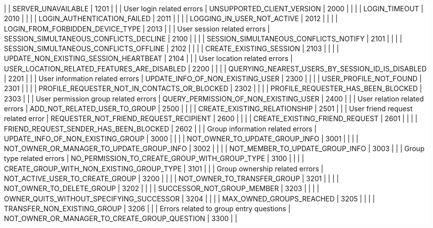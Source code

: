 |                                         | SERVER_UNAVAILABLE                                       | 1201        |         |
| User login related errors               | UNSUPPORTED_CLIENT_VERSION                               | 2000        |         |
|                                         | LOGIN_TIMEOUT                                            | 2010        |         |
|                                         | LOGIN_AUTHENTICATION_FAILED                              | 2011        |         |
|                                         | LOGGING_IN_USER_NOT_ACTIVE                               | 2012        |         |
|                                         | LOGIN_FROM_FORBIDDEN_DEVICE_TYPE                         | 2013        |         |
| User session related errors             | SESSION_SIMULTANEOUS_CONFLICTS_DECLINE                   | 2100        |         |
|                                         | SESSION_SIMULTANEOUS_CONFLICTS_NOTIFY                    | 2101        |         |
|                                         | SESSION_SIMULTANEOUS_CONFLICTS_OFFLINE                   | 2102        |         |
|                                         | CREATE_EXISTING_SESSION                                  | 2103        |         |
|                                         | UPDATE_NON_EXISTING_SESSION_HEARTBEAT                    | 2104        |         |
| User location related errors            | USER_LOCATION_RELATED_FEATURES_ARE_DISABLED              | 2200        |         |
|                                         | QUERYING_NEAREST_USERS_BY_SESSION_ID_IS_DISABLED         | 2201        |         |
| User information related errors         | UPDATE_INFO_OF_NON_EXISTING_USER                         | 2300        |         |
|                                         | USER_PROFILE_NOT_FOUND                                   | 2301        |         |
|                                         | PROFILE_REQUESTER_NOT_IN_CONTACTS_OR_BLOCKED             | 2302        |         |
|                                         | PROFILE_REQUESTER_HAS_BEEN_BLOCKED                       | 2303        |         |
| User permission group related errors    | QUERY_PERMISSION_OF_NON_EXISTING_USER                    | 2400        |         |
| User relation related errors            | ADD_NOT_RELATED_USER_TO_GROUP                            | 2500        |         |
|                                         | CREATE_EXISTING_RELATIONSHIP                             | 2501        |         |
| User friend request related error       | REQUESTER_NOT_FRIEND_REQUEST_RECIPIENT                   | 2600        |         |
|                                         | CREATE_EXISTING_FRIEND_REQUEST                           | 2601        |         |
|                                         | FRIEND_REQUEST_SENDER_HAS_BEEN_BLOCKED                   | 2602        |         |
| Group information related errors        | UPDATE_INFO_OF_NON_EXISTING_GROUP                        | 3000        |         |
|                                         | NOT_OWNER_TO_UPDATE_GROUP_INFO                           | 3001        |         |
|                                         | NOT_OWNER_OR_MANAGER_TO_UPDATE_GROUP_INFO                | 3002        |         |
|                                         | NOT_MEMBER_TO_UPDATE_GROUP_INFO                          | 3003        |         |
| Group type related errors               | NO_PERMISSION_TO_CREATE_GROUP_WITH_GROUP_TYPE            | 3100        |         |
|                                         | CREATE_GROUP_WITH_NON_EXISTING_GROUP_TYPE                | 3101        |         |
| Group ownership related errors          | NOT_ACTIVE_USER_TO_CREATE_GROUP                          | 3200        |         |
|                                         | NOT_OWNER_TO_TRANSFER_GROUP                              | 3201        |         |
|                                         | NOT_OWNER_TO_DELETE_GROUP                                | 3202        |         |
|                                         | SUCCESSOR_NOT_GROUP_MEMBER                               | 3203        |         |
|                                         | OWNER_QUITS_WITHOUT_SPECIFYING_SUCCESSOR                 | 3204        |         |
|                                         | MAX_OWNED_GROUPS_REACHED                                 | 3205        |         |
|                                         | TRANSFER_NON_EXISTING_GROUP                              | 3206        |         |
| Errors related to group entry questions | NOT_OWNER_OR_MANAGER_TO_CREATE_GROUP_QUESTION            | 3300        |         |